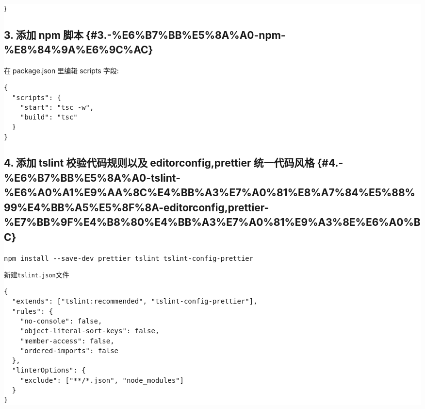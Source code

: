 <span class="token punctuation">}</span></pre>

## 3. 添加 npm 脚本 {#3.-%E6%B7%BB%E5%8A%A0-npm-%E8%84%9A%E6%9C%AC}

在 package.json 里编辑 scripts 字段:

<pre class="prism-token token  language-js"><span class="token punctuation">{</span>
  <span class="token string">"scripts"</span><span class="token punctuation">:</span> <span class="token punctuation">{</span>
    <span class="token string">"start"</span><span class="token punctuation">:</span> <span class="token string">"tsc -w"</span><span class="token punctuation">,</span>
    <span class="token string">"build"</span><span class="token punctuation">:</span> <span class="token string">"tsc"</span>
  <span class="token punctuation">}</span>
<span class="token punctuation">}</span></pre>

## 4. 添加 tslint 校验代码规则以及 editorconfig,prettier 统一代码风格 {#4.-%E6%B7%BB%E5%8A%A0-tslint-%E6%A0%A1%E9%AA%8C%E4%BB%A3%E7%A0%81%E8%A7%84%E5%88%99%E4%BB%A5%E5%8F%8A-editorconfig,prettier-%E7%BB%9F%E4%B8%80%E4%BB%A3%E7%A0%81%E9%A3%8E%E6%A0%BC}

<pre class="prism-token token  language-js">npm install <span class="token operator">--</span>save<span class="token operator">-</span>dev prettier tslint tslint<span class="token operator">-</span>config<span class="token operator">-</span>prettier</pre>

新建`tslint.json`文件

<pre class="prism-token token  language-js"><span class="token punctuation">{</span>
  <span class="token string">"extends"</span><span class="token punctuation">:</span> <span class="token punctuation">[</span><span class="token string">"tslint:recommended"</span><span class="token punctuation">,</span> <span class="token string">"tslint-config-prettier"</span><span class="token punctuation">]</span><span class="token punctuation">,</span>
  <span class="token string">"rules"</span><span class="token punctuation">:</span> <span class="token punctuation">{</span>
    <span class="token string">"no-console"</span><span class="token punctuation">:</span> <span class="token boolean">false</span><span class="token punctuation">,</span>
    <span class="token string">"object-literal-sort-keys"</span><span class="token punctuation">:</span> <span class="token boolean">false</span><span class="token punctuation">,</span>
    <span class="token string">"member-access"</span><span class="token punctuation">:</span> <span class="token boolean">false</span><span class="token punctuation">,</span>
    <span class="token string">"ordered-imports"</span><span class="token punctuation">:</span> <span class="token boolean">false</span>
  <span class="token punctuation">}</span><span class="token punctuation">,</span>
  <span class="token string">"linterOptions"</span><span class="token punctuation">:</span> <span class="token punctuation">{</span>
    <span class="token string">"exclude"</span><span class="token punctuation">:</span> <span class="token punctuation">[</span><span class="token string">"**/*.json"</span><span class="token punctuation">,</span> <span class="token string">"node_modules"</span><span class="token punctuation">]</span>
  <span class="token punctuation">}</span>
<span class="token punctuation">}</span></pre>
